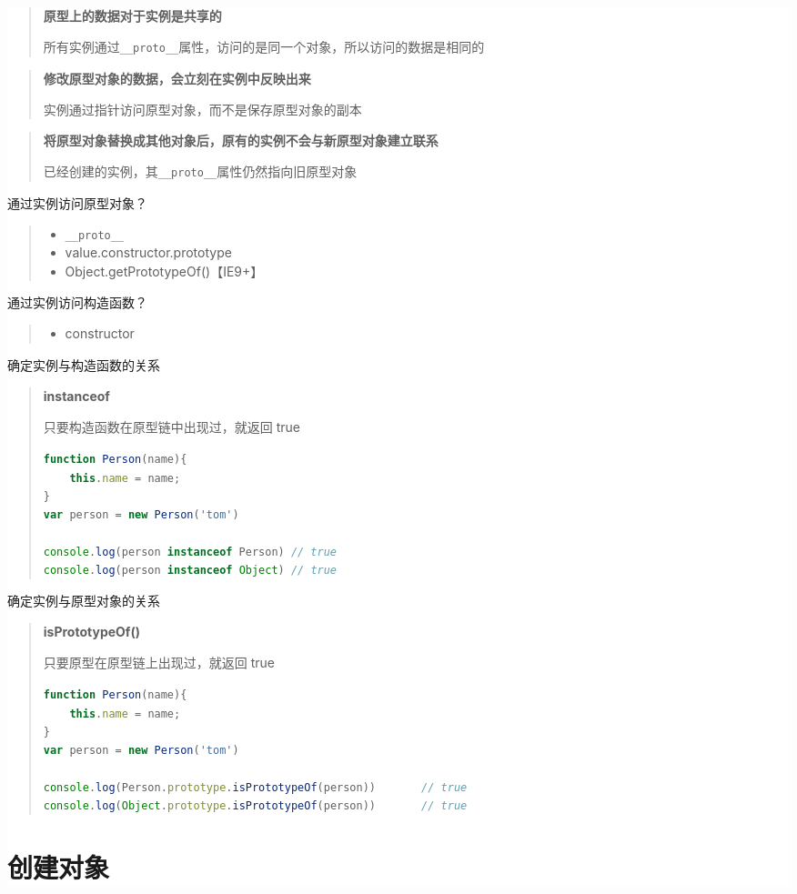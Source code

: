 > **原型上的数据对于实例是共享的**
>
> 所有实例通过```__proto__```属性，访问的是同一个对象，所以访问的数据是相同的

> **修改原型对象的数据，会立刻在实例中反映出来**
>
> 实例通过指针访问原型对象，而不是保存原型对象的副本

> **将原型对象替换成其他对象后，原有的实例不会与新原型对象建立联系**
>
> 已经创建的实例，其```__proto__```属性仍然指向旧原型对象

通过实例访问原型对象？

> - ```__proto__```
> - value.constructor.prototype
> - Object.getPrototypeOf()【IE9+】

通过实例访问构造函数？

> - constructor

确定实例与构造函数的关系

> **instanceof**
>
> 只要构造函数在原型链中出现过，就返回 true
>
> ```javascript
> function Person(name){
>     this.name = name;
> }
> var person = new Person('tom')
> 
> console.log(person instanceof Person)	// true
> console.log(person instanceof Object)	// true
> ```

确定实例与原型对象的关系

> **isPrototypeOf()**
>
> 只要原型在原型链上出现过，就返回 true
>
> ```javascript
> function Person(name){
>     this.name = name;
> }
> var person = new Person('tom')
> 
> console.log(Person.prototype.isPrototypeOf(person))		// true
> console.log(Object.prototype.isPrototypeOf(person))		// true
> ```

# 创建对象
